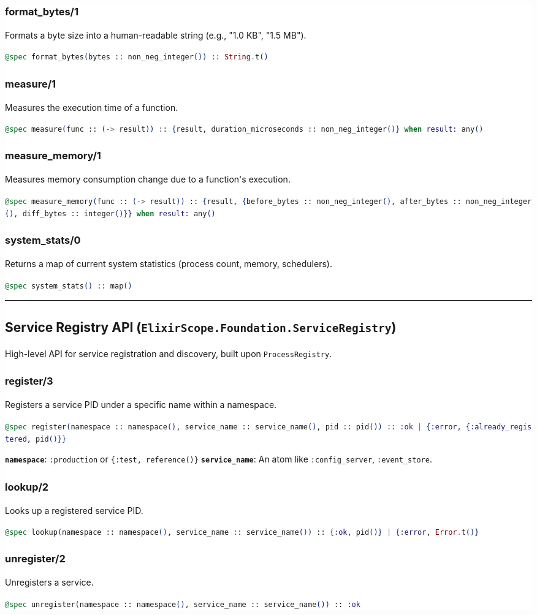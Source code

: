 ### format_bytes/1
Formats a byte size into a human-readable string (e.g., "1.0 KB", "1.5 MB").
```elixir
@spec format_bytes(bytes :: non_neg_integer()) :: String.t()
```

### measure/1
Measures the execution time of a function.
```elixir
@spec measure(func :: (-> result)) :: {result, duration_microseconds :: non_neg_integer()} when result: any()
```

### measure_memory/1
Measures memory consumption change due to a function's execution.
```elixir
@spec measure_memory(func :: (-> result)) :: {result, {before_bytes :: non_neg_integer(), after_bytes :: non_neg_integer(), diff_bytes :: integer()}} when result: any()
```

### system_stats/0
Returns a map of current system statistics (process count, memory, schedulers).
```elixir
@spec system_stats() :: map()
```

---

## Service Registry API (`ElixirScope.Foundation.ServiceRegistry`)

High-level API for service registration and discovery, built upon `ProcessRegistry`.

### register/3
Registers a service PID under a specific name within a namespace.
```elixir
@spec register(namespace :: namespace(), service_name :: service_name(), pid :: pid()) :: :ok | {:error, {:already_registered, pid()}}
```
**`namespace`**: `:production` or `{:test, reference()}`
**`service_name`**: An atom like `:config_server`, `:event_store`.

### lookup/2
Looks up a registered service PID.
```elixir
@spec lookup(namespace :: namespace(), service_name :: service_name()) :: {:ok, pid()} | {:error, Error.t()}
```

### unregister/2
Unregisters a service.
```elixir
@spec unregister(namespace :: namespace(), service_name :: service_name()) :: :ok
```
